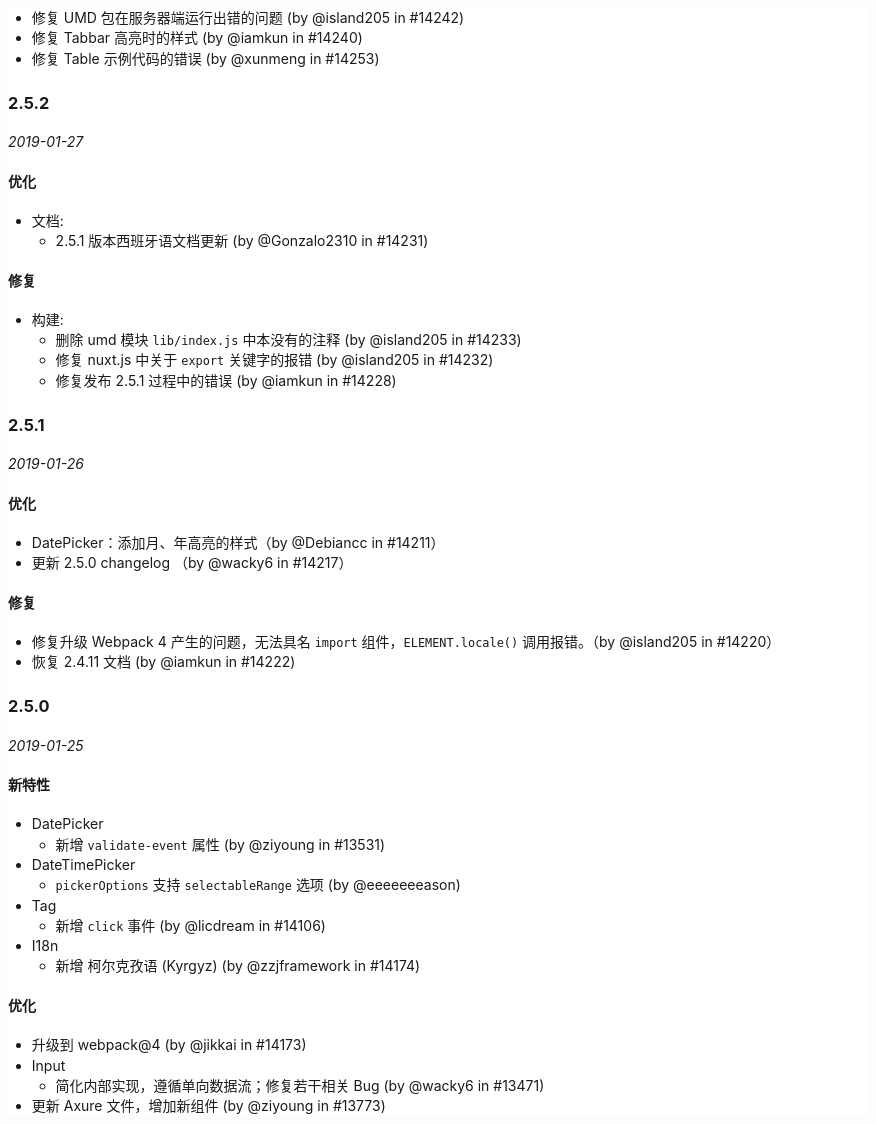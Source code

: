 - 修复 UMD 包在服务器端运行出错的问题 (by @island205 in #14242)
- 修复 Tabbar 高亮时的样式 (by @iamkun in #14240)
- 修复 Table 示例代码的错误 (by @xunmeng in #14253)

### 2.5.2

*2019-01-27*

#### 优化

- 文档:
    - 2.5.1 版本西班牙语文档更新 (by @Gonzalo2310 in #14231)

#### 修复

- 构建:
    - 删除 umd 模块 `lib/index.js` 中本没有的注释 (by @island205 in #14233)
    - 修复 nuxt.js 中关于 `export` 关键字的报错 (by @island205 in #14232)
    - 修复发布 2.5.1 过程中的错误 (by @iamkun in #14228)

### 2.5.1

*2019-01-26*

#### 优化

- DatePicker：添加月、年高亮的样式（by @Debiancc in #14211）
- 更新 2.5.0 changelog （by @wacky6 in #14217）

#### 修复

- 修复升级 Webpack 4 产生的问题，无法具名 `import` 组件，`ELEMENT.locale()` 调用报错。（by @island205 in #14220）
- 恢复 2.4.11 文档 (by @iamkun in #14222)

### 2.5.0

*2019-01-25*

#### 新特性

- DatePicker
    - 新增 `validate-event` 属性 (by @ziyoung in #13531)
- DateTimePicker
    - `pickerOptions` 支持 `selectableRange` 选项 (by @eeeeeeeason)
- Tag
    - 新增 `click` 事件 (by @licdream in #14106)
- I18n
    - 新增 柯尔克孜语 (Kyrgyz) (by @zzjframework in #14174)

#### 优化

- 升级到 webpack@4 (by @jikkai in #14173)
- Input
    - 简化内部实现，遵循单向数据流；修复若干相关 Bug (by @wacky6 in #13471)
- 更新 Axure 文件，增加新组件 (by @ziyoung in #13773)
